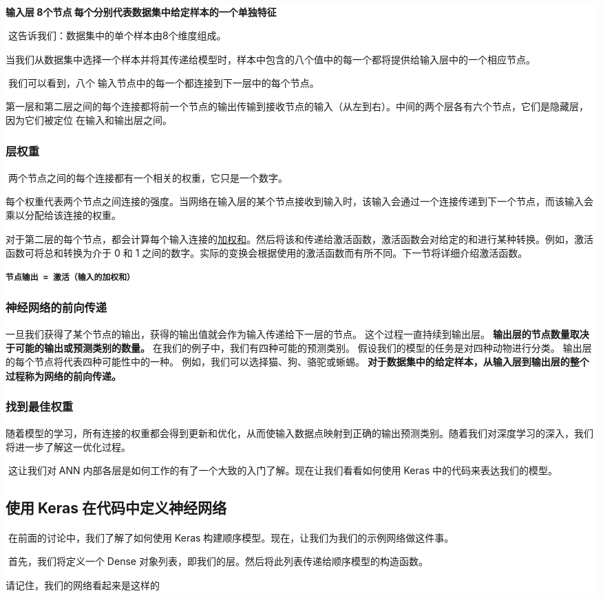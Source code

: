 **输入层 8个节点 每个分别代表数据集中给定样本的一个单独特征**

​		这告诉我们：数据集中的单个样本由8个维度组成。

​		当我们从数据集中选择一个样本并将其传递给模型时，样本中包含的八个值中的每一个都将提供给输入层中的一个相应节点。

​		我们可以看到，八个 输入节点中的每一个都连接到下一层中的每个节点。

​		第一层和第二层之间的每个连接都将前一个节点的输出传输到接收节点的输入（从左到右）。中间的两个层各有六个节点，它们是隐藏层，因为它们被定位 在输入和输出层之间。

### 层权重

​		两个节点之间的每个连接都有一个相关的权重，它只是一个数字。

​		每个权重代表两个节点之间连接的强度。当网络在输入层的某个节点接收到输入时，该输入会通过一个连接传递到下一个节点，而该输入会乘以分配给该连接的权重。

​		对于第二层的每个节点，都会计算每个输入连接的<u>加权和</u>。然后将该和传递给激活函数，激活函数会对给定的和进行某种转换。例如，激活函数可将总和转换为介于 0 和 1 之间的数字。实际的变换会根据使用的激活函数而有所不同。下一节将详细介绍激活函数。

**`节点输出 = 激活（输入的加权和）`**

### 神经网络的前向传递 

​		一旦我们获得了某个节点的输出，获得的输出值就会作为输入传递给下一层的节点。 这个过程一直持续到输出层。 **输出层的节点数量取决于可能的输出或预测类别的数量。** 在我们的例子中，我们有四种可能的预测类别。 假设我们的模型的任务是对四种动物进行分类。 输出层的每个节点将代表四种可能性中的一种。 例如，我们可以选择猫、狗、骆驼或蜥蜴。 **对于数据集中的给定样本，从输入层到输出层的整个过程称为网络的前向传递。**

### 找到最佳权重

​		随着模型的学习，所有连接的权重都会得到更新和优化，从而使输入数据点映射到正确的输出预测类别。随着我们对深度学习的深入，我们将进一步了解这一优化过程。

​		这让我们对 ANN 内部各层是如何工作的有了一个大致的入门了解。现在让我们看看如何使用 Keras 中的代码来表达我们的模型。

## 使用 Keras 在代码中定义神经网络

​		在前面的讨论中，我们了解了如何使用 Keras 构建顺序模型。现在，让我们为我们的示例网络做这件事。

​		首先，我们将定义一个 Dense 对象列表，即我们的层。然后将此列表传递给顺序模型的构造函数。

请记住，我们的网络看起来是这样的
